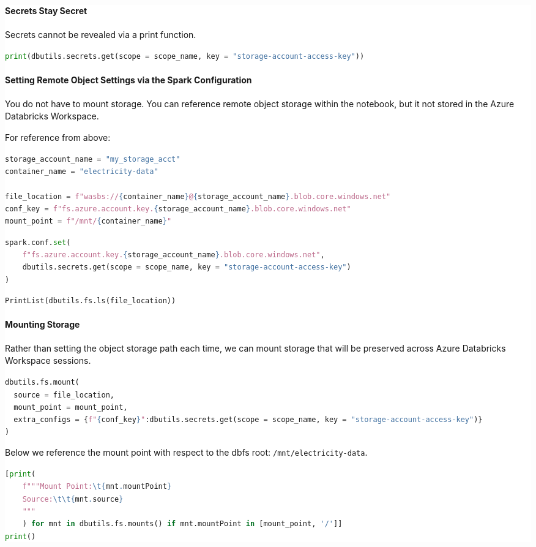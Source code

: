 #### Secrets Stay Secret
Secrets cannot be revealed via a print function.

```python
print(dbutils.secrets.get(scope = scope_name, key = "storage-account-access-key"))
```

#### Setting Remote Object Settings via the Spark Configuration
You do not have to mount storage. You can reference remote object storage within the notebook, but it not stored in the Azure Databricks Workspace.

For reference from above:

```python
storage_account_name = "my_storage_acct"
container_name = "electricity-data"

file_location = f"wasbs://{container_name}@{storage_account_name}.blob.core.windows.net"
conf_key = f"fs.azure.account.key.{storage_account_name}.blob.core.windows.net"
mount_point = f"/mnt/{container_name}"
```

```python
spark.conf.set(
    f"fs.azure.account.key.{storage_account_name}.blob.core.windows.net",
    dbutils.secrets.get(scope = scope_name, key = "storage-account-access-key")
)
```

```python
PrintList(dbutils.fs.ls(file_location))
```

#### Mounting Storage
Rather than setting the object storage path each time, we can mount storage that will be preserved across Azure Databricks Workspace sessions.

```python
dbutils.fs.mount(
  source = file_location,
  mount_point = mount_point,
  extra_configs = {f"{conf_key}":dbutils.secrets.get(scope = scope_name, key = "storage-account-access-key")}
)
```

Below we reference the mount point with respect to the dbfs root: `/mnt/electricity-data`. 

```python
[print(
    f"""Mount Point:\t{mnt.mountPoint}
    Source:\t\t{mnt.source}
    """
    ) for mnt in dbutils.fs.mounts() if mnt.mountPoint in [mount_point, '/']]
print()
```
